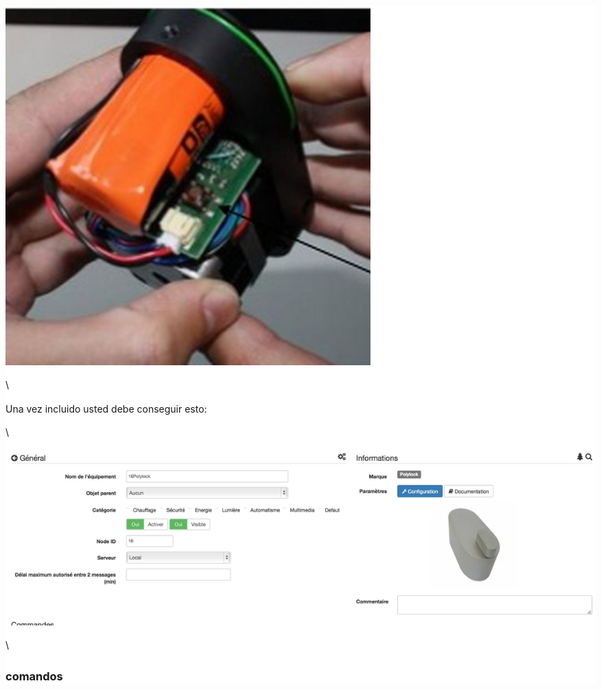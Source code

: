![inclusion](../images/polycontrol.polylock/inclusion.jpg)

\

Una vez incluido usted debe conseguir esto:

\

![Plugin Zwave](../images/polycontrol.polylock/information.jpg)

\

### comandos
